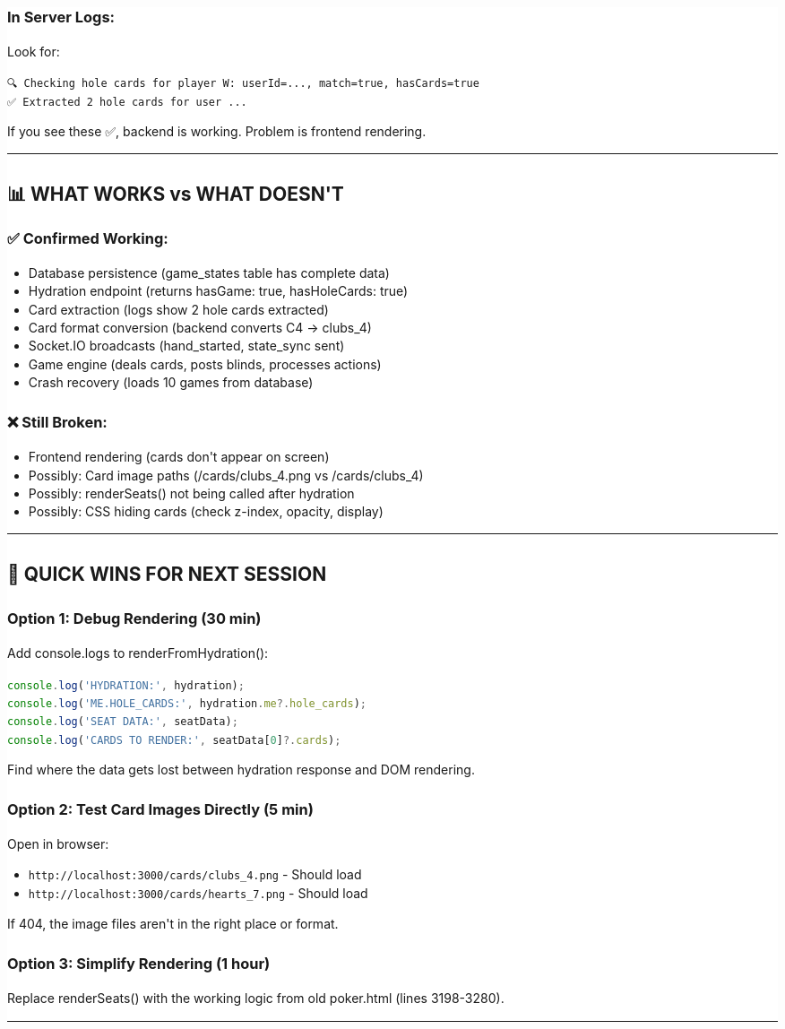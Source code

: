 ### In Server Logs:
Look for:
```
🔍 Checking hole cards for player W: userId=..., match=true, hasCards=true
✅ Extracted 2 hole cards for user ...
```

If you see these ✅, backend is working. Problem is frontend rendering.

---

## 📊 WHAT WORKS vs WHAT DOESN'T

### ✅ Confirmed Working:
- Database persistence (game_states table has complete data)
- Hydration endpoint (returns hasGame: true, hasHoleCards: true)
- Card extraction (logs show 2 hole cards extracted)
- Card format conversion (backend converts C4 → clubs_4)
- Socket.IO broadcasts (hand_started, state_sync sent)
- Game engine (deals cards, posts blinds, processes actions)
- Crash recovery (loads 10 games from database)

### ❌ Still Broken:
- Frontend rendering (cards don't appear on screen)
- Possibly: Card image paths (/cards/clubs_4.png vs /cards/clubs_4)
- Possibly: renderSeats() not being called after hydration
- Possibly: CSS hiding cards (check z-index, opacity, display)

---

## 🚀 QUICK WINS FOR NEXT SESSION

### Option 1: Debug Rendering (30 min)
Add console.logs to renderFromHydration():
```javascript
console.log('HYDRATION:', hydration);
console.log('ME.HOLE_CARDS:', hydration.me?.hole_cards);
console.log('SEAT DATA:', seatData);
console.log('CARDS TO RENDER:', seatData[0]?.cards);
```

Find where the data gets lost between hydration response and DOM rendering.

### Option 2: Test Card Images Directly (5 min)
Open in browser:
- `http://localhost:3000/cards/clubs_4.png` - Should load
- `http://localhost:3000/cards/hearts_7.png` - Should load

If 404, the image files aren't in the right place or format.

### Option 3: Simplify Rendering (1 hour)
Replace renderSeats() with the working logic from old poker.html (lines 3198-3280).

---